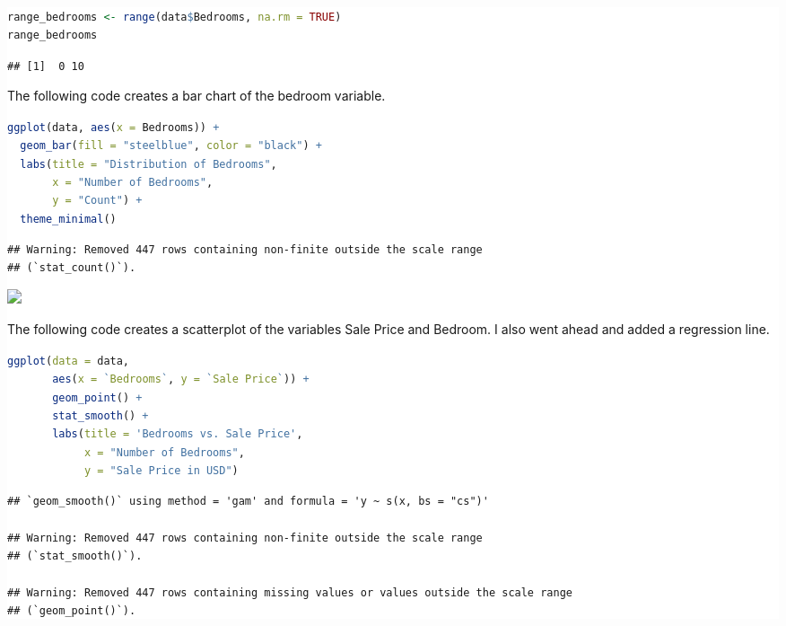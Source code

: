 ``` r
range_bedrooms <- range(data$Bedrooms, na.rm = TRUE)
range_bedrooms
```

    ## [1]  0 10

The following code creates a bar chart of the bedroom variable.

``` r
ggplot(data, aes(x = Bedrooms)) +
  geom_bar(fill = "steelblue", color = "black") +
  labs(title = "Distribution of Bedrooms",
       x = "Number of Bedrooms",
       y = "Count") +
  theme_minimal()
```

    ## Warning: Removed 447 rows containing non-finite outside the scale range
    ## (`stat_count()`).

![](README_files/figure-gfm/unnamed-chunk-8-1.png)

The following code creates a scatterplot of the variables Sale Price and
Bedroom. I also went ahead and added a regression line.

``` r
ggplot(data = data,
       aes(x = `Bedrooms`, y = `Sale Price`)) +
       geom_point() +
       stat_smooth() +
       labs(title = 'Bedrooms vs. Sale Price',
            x = "Number of Bedrooms",
            y = "Sale Price in USD")
```

    ## `geom_smooth()` using method = 'gam' and formula = 'y ~ s(x, bs = "cs")'

    ## Warning: Removed 447 rows containing non-finite outside the scale range
    ## (`stat_smooth()`).

    ## Warning: Removed 447 rows containing missing values or values outside the scale range
    ## (`geom_point()`).

